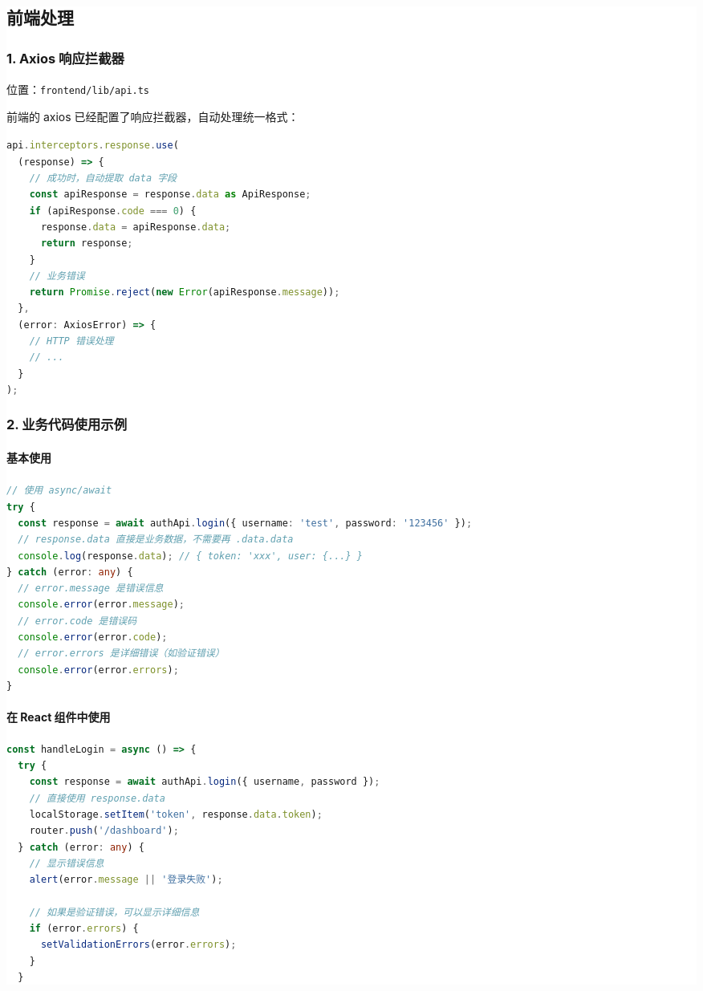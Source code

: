 ## 前端处理

### 1. Axios 响应拦截器

位置：`frontend/lib/api.ts`

前端的 axios 已经配置了响应拦截器，自动处理统一格式：

```typescript
api.interceptors.response.use(
  (response) => {
    // 成功时，自动提取 data 字段
    const apiResponse = response.data as ApiResponse;
    if (apiResponse.code === 0) {
      response.data = apiResponse.data;
      return response;
    }
    // 业务错误
    return Promise.reject(new Error(apiResponse.message));
  },
  (error: AxiosError) => {
    // HTTP 错误处理
    // ...
  }
);
```

### 2. 业务代码使用示例

#### 基本使用

```typescript
// 使用 async/await
try {
  const response = await authApi.login({ username: 'test', password: '123456' });
  // response.data 直接是业务数据，不需要再 .data.data
  console.log(response.data); // { token: 'xxx', user: {...} }
} catch (error: any) {
  // error.message 是错误信息
  console.error(error.message);
  // error.code 是错误码
  console.error(error.code);
  // error.errors 是详细错误（如验证错误）
  console.error(error.errors);
}
```

#### 在 React 组件中使用

```typescript
const handleLogin = async () => {
  try {
    const response = await authApi.login({ username, password });
    // 直接使用 response.data
    localStorage.setItem('token', response.data.token);
    router.push('/dashboard');
  } catch (error: any) {
    // 显示错误信息
    alert(error.message || '登录失败');
    
    // 如果是验证错误，可以显示详细信息
    if (error.errors) {
      setValidationErrors(error.errors);
    }
  }
```
